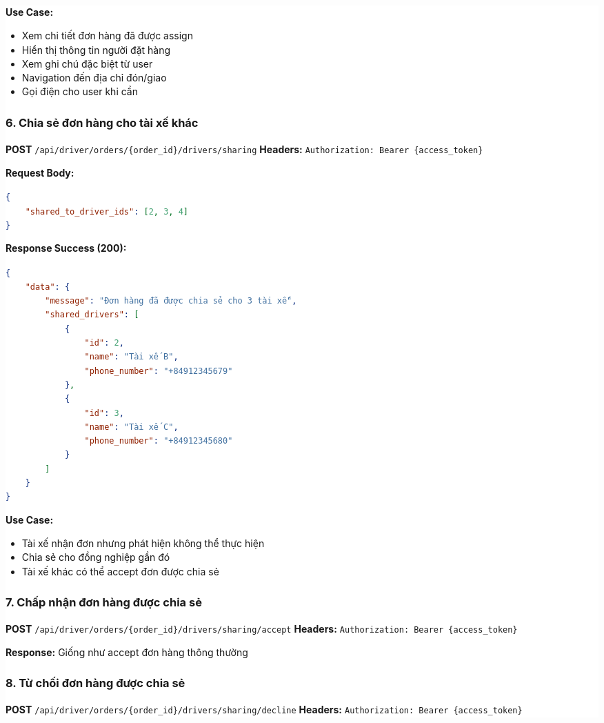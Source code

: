 **Use Case:**
- Xem chi tiết đơn hàng đã được assign
- Hiển thị thông tin người đặt hàng
- Xem ghi chú đặc biệt từ user
- Navigation đến địa chỉ đón/giao
- Gọi điện cho user khi cần

### 6. Chia sẻ đơn hàng cho tài xế khác
**POST** `/api/driver/orders/{order_id}/drivers/sharing`
**Headers:** `Authorization: Bearer {access_token}`

**Request Body:**
```json
{
    "shared_to_driver_ids": [2, 3, 4]
}
```

**Response Success (200):**
```json
{
    "data": {
        "message": "Đơn hàng đã được chia sẻ cho 3 tài xế",
        "shared_drivers": [
            {
                "id": 2,
                "name": "Tài xế B",
                "phone_number": "+84912345679"
            },
            {
                "id": 3,
                "name": "Tài xế C", 
                "phone_number": "+84912345680"
            }
        ]
    }
}
```

**Use Case:**
- Tài xế nhận đơn nhưng phát hiện không thể thực hiện
- Chia sẻ cho đồng nghiệp gần đó
- Tài xế khác có thể accept đơn được chia sẻ

### 7. Chấp nhận đơn hàng được chia sẻ
**POST** `/api/driver/orders/{order_id}/drivers/sharing/accept`
**Headers:** `Authorization: Bearer {access_token}`

**Response:** Giống như accept đơn hàng thông thường

### 8. Từ chối đơn hàng được chia sẻ
**POST** `/api/driver/orders/{order_id}/drivers/sharing/decline`
**Headers:** `Authorization: Bearer {access_token}`
